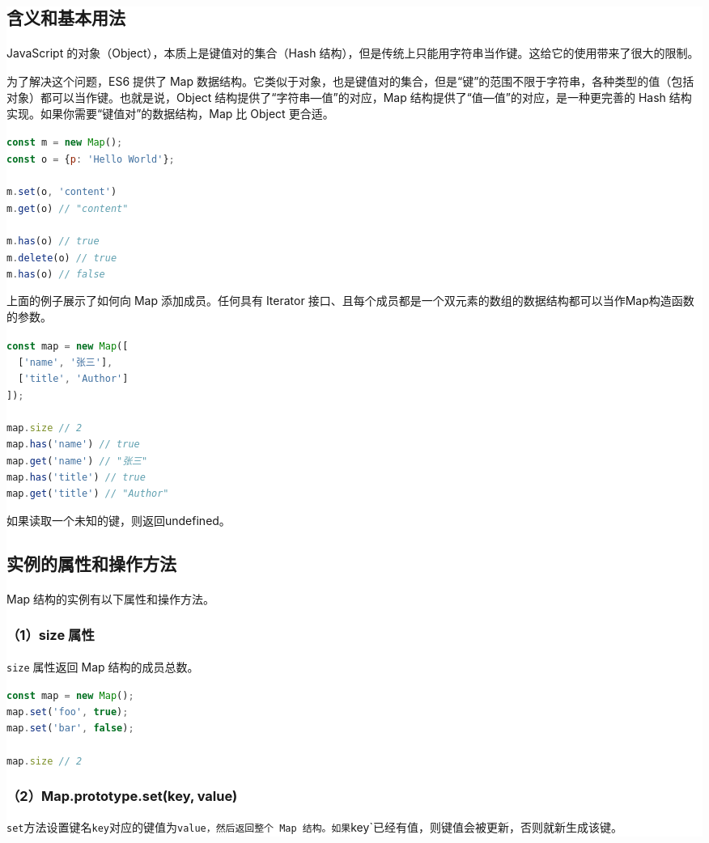 ## 含义和基本用法

JavaScript 的对象（Object），本质上是键值对的集合（Hash 结构），但是传统上只能用字符串当作键。这给它的使用带来了很大的限制。

为了解决这个问题，ES6 提供了 Map 数据结构。它类似于对象，也是键值对的集合，但是“键”的范围不限于字符串，各种类型的值（包括对象）都可以当作键。也就是说，Object 结构提供了“字符串—值”的对应，Map 结构提供了“值—值”的对应，是一种更完善的 Hash 结构实现。如果你需要“键值对”的数据结构，Map 比 Object 更合适。

``` js
const m = new Map();
const o = {p: 'Hello World'};

m.set(o, 'content')
m.get(o) // "content"

m.has(o) // true
m.delete(o) // true
m.has(o) // false
```

上面的例子展示了如何向 Map 添加成员。任何具有 Iterator 接口、且每个成员都是一个双元素的数组的数据结构都可以当作Map构造函数的参数。

``` js
const map = new Map([
  ['name', '张三'],
  ['title', 'Author']
]);

map.size // 2
map.has('name') // true
map.get('name') // "张三"
map.has('title') // true
map.get('title') // "Author"
```

如果读取一个未知的键，则返回undefined。

## 实例的属性和操作方法

Map 结构的实例有以下属性和操作方法。

### （1）size 属性

`size` 属性返回 Map 结构的成员总数。

``` js
const map = new Map();
map.set('foo', true);
map.set('bar', false);

map.size // 2
```
### （2）Map.prototype.set(key, value)

`set`方法设置键名`key`对应的键值为`value，然后返回整个 Map 结构。如果`key`已经有值，则键值会被更新，否则就新生成该键。
